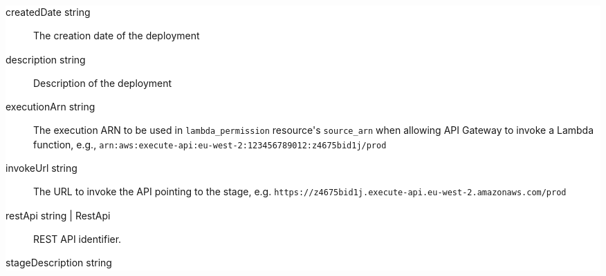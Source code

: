 <div>
<pulumi-choosable type="language" values="javascript,typescript">
<dl class="resources-properties"><dt class="property-optional"
            title="Optional">
        <span id="state_createddate_nodejs">
<a data-swiftype-name="resource-property" data-swiftype-type="text" href="#state_createddate_nodejs" style="color: inherit; text-decoration: inherit;">created<wbr>Date</a>
</span>
        <span class="property-indicator"></span>
        <span class="property-type">string</span>
    </dt>
    <dd><p>The creation date of the deployment</p>
</dd><dt class="property-optional"
            title="Optional">
        <span id="state_description_nodejs">
<a data-swiftype-name="resource-property" data-swiftype-type="text" href="#state_description_nodejs" style="color: inherit; text-decoration: inherit;">description</a>
</span>
        <span class="property-indicator"></span>
        <span class="property-type">string</span>
    </dt>
    <dd><p>Description of the deployment</p>
</dd><dt class="property-optional"
            title="Optional">
        <span id="state_executionarn_nodejs">
<a data-swiftype-name="resource-property" data-swiftype-type="text" href="#state_executionarn_nodejs" style="color: inherit; text-decoration: inherit;">execution<wbr>Arn</a>
</span>
        <span class="property-indicator"></span>
        <span class="property-type">string</span>
    </dt>
    <dd><p>The execution ARN to be used in <code>lambda_permission</code> resource's <code>source_arn</code>
when allowing API Gateway to invoke a Lambda function,
e.g., <code>arn:aws:execute-api:eu-west-2:123456789012:z4675bid1j/prod</code></p>
</dd><dt class="property-optional"
            title="Optional">
        <span id="state_invokeurl_nodejs">
<a data-swiftype-name="resource-property" data-swiftype-type="text" href="#state_invokeurl_nodejs" style="color: inherit; text-decoration: inherit;">invoke<wbr>Url</a>
</span>
        <span class="property-indicator"></span>
        <span class="property-type">string</span>
    </dt>
    <dd><p>The URL to invoke the API pointing to the stage,
e.g. <code>https://z4675bid1j.execute-api.eu-west-2.amazonaws.com/prod</code></p>
</dd><dt class="property-optional"
            title="Optional">
        <span id="state_restapi_nodejs">
<a data-swiftype-name="resource-property" data-swiftype-type="text" href="#state_restapi_nodejs" style="color: inherit; text-decoration: inherit;">rest<wbr>Api</a>
</span>
        <span class="property-indicator"></span>
        <span class="property-type">string | Rest<wbr>Api</span>
    </dt>
    <dd><p>REST API identifier.</p>
</dd><dt class="property-optional"
            title="Optional">
        <span id="state_stagedescription_nodejs">
<a data-swiftype-name="resource-property" data-swiftype-type="text" href="#state_stagedescription_nodejs" style="color: inherit; text-decoration: inherit;">stage<wbr>Description</a>
</span>
        <span class="property-indicator"></span>
        <span class="property-type">string</span>
